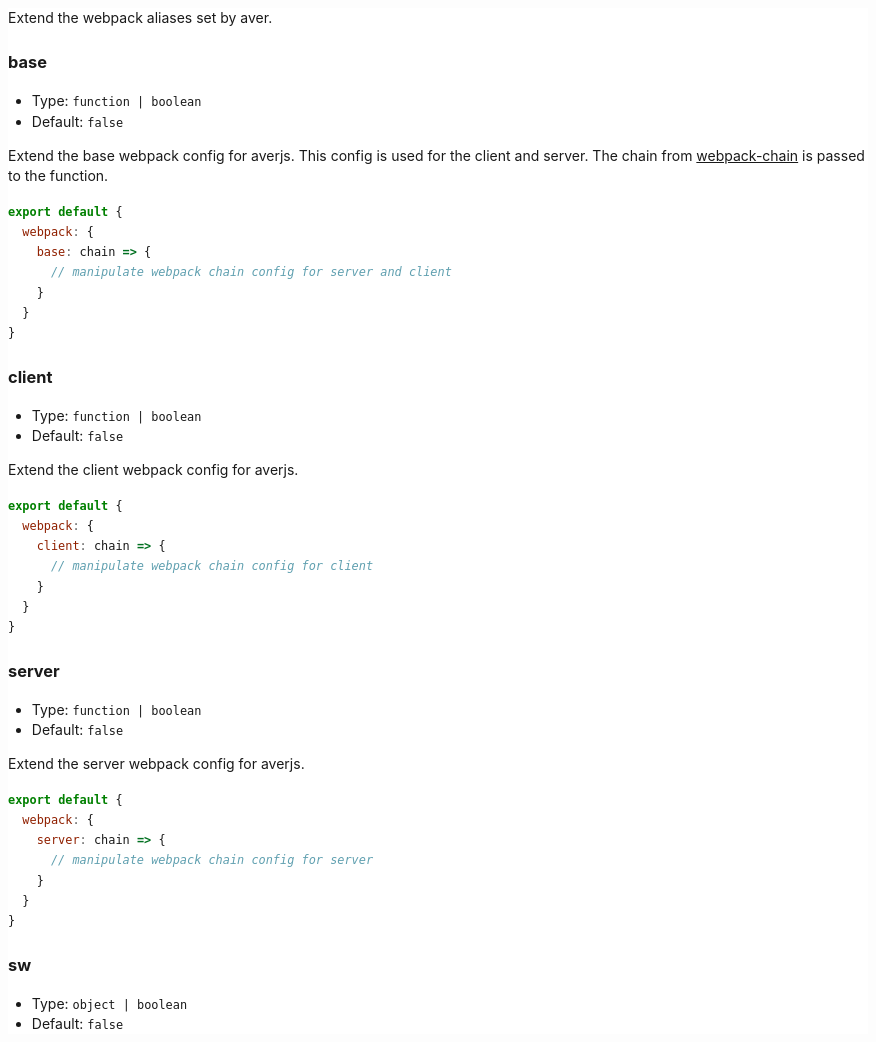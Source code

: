 Extend the webpack aliases set by aver.

### base

- Type: `function | boolean`
- Default: `false`

Extend the base webpack config for averjs. This config is used for the client and server. The chain from [webpack-chain](https://github.com/neutrinojs/webpack-chain) is passed to the function.

``` js
export default {
  webpack: {
    base: chain => {
      // manipulate webpack chain config for server and client
    }
  }
} 
```

### client

- Type: `function | boolean`
- Default: `false`

Extend the client webpack config for averjs.

``` js
export default {
  webpack: {
    client: chain => {
      // manipulate webpack chain config for client
    }
  }
} 
```

### server

- Type: `function | boolean`
- Default: `false`

Extend the server webpack config for averjs.

``` js
export default {
  webpack: {
    server: chain => {
      // manipulate webpack chain config for server
    }
  }
} 
```

### sw
- Type: `object | boolean`
- Default: `false`
